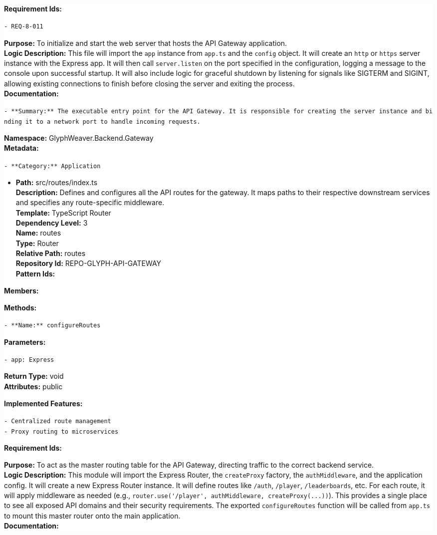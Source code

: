 **Requirement Ids:**
    
    - REQ-8-011
    
**Purpose:** To initialize and start the web server that hosts the API Gateway application.  
**Logic Description:** This file will import the `app` instance from `app.ts` and the `config` object. It will create an `http` or `https` server instance with the Express app. It will then call `server.listen` on the port specified in the configuration, logging a message to the console upon successful startup. It will also include logic for graceful shutdown by listening for signals like SIGTERM and SIGINT, allowing existing connections to finish before closing the server and exiting the process.  
**Documentation:**
    
    - **Summary:** The executable entry point for the API Gateway. It is responsible for creating the server instance and binding it to a network port to handle incoming requests.
    
**Namespace:** GlyphWeaver.Backend.Gateway  
**Metadata:**
    
    - **Category:** Application
    
- **Path:** src/routes/index.ts  
**Description:** Defines and configures all the API routes for the gateway. It maps paths to their respective downstream services and specifies any route-specific middleware.  
**Template:** TypeScript Router  
**Dependency Level:** 3  
**Name:** routes  
**Type:** Router  
**Relative Path:** routes  
**Repository Id:** REPO-GLYPH-API-GATEWAY  
**Pattern Ids:**
    
    
**Members:**
    
    
**Methods:**
    
    - **Name:** configureRoutes  
**Parameters:**
    
    - app: Express
    
**Return Type:** void  
**Attributes:** public  
    
**Implemented Features:**
    
    - Centralized route management
    - Proxy routing to microservices
    
**Requirement Ids:**
    
    
**Purpose:** To act as the master routing table for the API Gateway, directing traffic to the correct backend service.  
**Logic Description:** This module will import the Express Router, the `createProxy` factory, the `authMiddleware`, and the application config. It will create a new Express Router instance. It will define routes like `/auth`, `/player`, `/leaderboards`, etc. For each route, it will apply middleware as needed (e.g., `router.use('/player', authMiddleware, createProxy(...))`). This provides a single place to see all exposed API domains and their security requirements. The exported `configureRoutes` function will be called from `app.ts` to mount this master router onto the main application.  
**Documentation:**
    